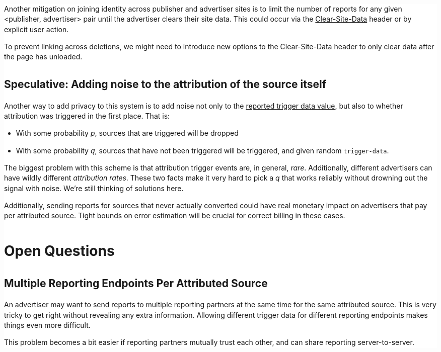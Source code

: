 Another mitigation on joining identity across publisher and advertiser sites is
to limit the number of reports for any given <publisher, advertiser> pair until
the advertiser clears their site data. This could occur via the
[Clear-Site-Data](https://developer.mozilla.org/en-US/docs/Web/HTTP/Headers/Clear-Site-Data)
header or by explicit user action.

To prevent linking across deletions, we might need to introduce new options to
the Clear-Site-Data header to only clear data after the page has unloaded.

Speculative: Adding noise to the attribution of the source itself
--------------------------------------------------------

Another way to add privacy to this system is to add noise not only to the
[reported trigger data value](#data-limits-and-noise), but also to whether
attribution was triggered in the first place. That is:

-   With some probability *p*, sources that are triggered will be dropped

-   With some probability *q*, sources that have not been triggered will be
    triggered, and given random `trigger-data`.

The biggest problem with this scheme is that attribution trigger events are, in
general, *rare*. Additionally, different advertisers can have wildly different
*attribution rates*. These two facts make it very hard to pick a *q* that works
reliably without drowning out the signal with noise. We’re still thinking of
solutions here.

Additionally, sending reports for sources that never actually converted could
have real monetary impact on advertisers that pay per attributed source. Tight
bounds on error estimation will be crucial for correct billing in these cases.

Open Questions
==============

Multiple Reporting Endpoints Per Attributed Source
-------------------------------------------

An advertiser may want to send reports to multiple reporting partners at the
same time for the same attributed source. This is very tricky to get right
without revealing any extra information. Allowing different trigger data for
different reporting endpoints makes things even more difficult.

This problem becomes a bit easier if reporting partners mutually trust each
other, and can share reporting server-to-server.